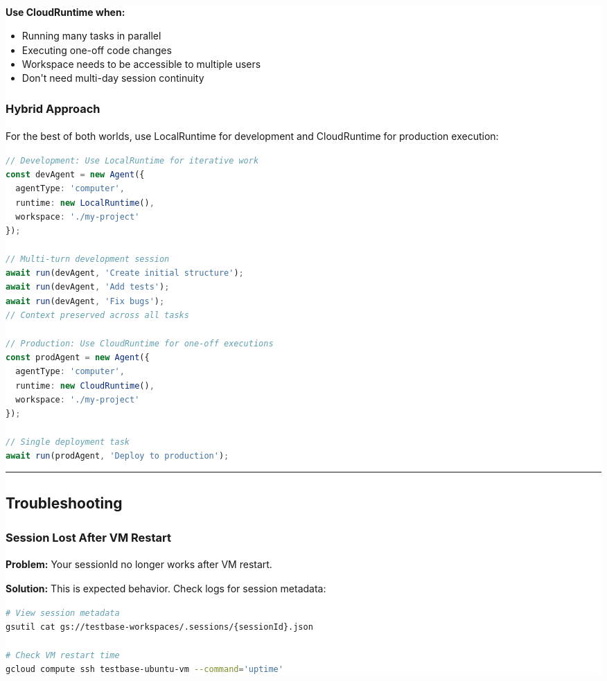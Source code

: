 **Use CloudRuntime when:**
- Running many tasks in parallel
- Executing one-off code changes
- Workspace needs to be accessible to multiple users
- Don't need multi-day session continuity

### Hybrid Approach

For the best of both worlds, use LocalRuntime for development and CloudRuntime for production execution:

```typescript
// Development: Use LocalRuntime for iterative work
const devAgent = new Agent({
  agentType: 'computer',
  runtime: new LocalRuntime(),
  workspace: './my-project'
});

// Multi-turn development session
await run(devAgent, 'Create initial structure');
await run(devAgent, 'Add tests');
await run(devAgent, 'Fix bugs');
// Context preserved across all tasks

// Production: Use CloudRuntime for one-off executions
const prodAgent = new Agent({
  agentType: 'computer',
  runtime: new CloudRuntime(),
  workspace: './my-project'
});

// Single deployment task
await run(prodAgent, 'Deploy to production');
```

---

## Troubleshooting

### Session Lost After VM Restart

**Problem:** Your sessionId no longer works after VM restart.

**Solution:** This is expected behavior. Check logs for session metadata:

```bash
# View session metadata
gsutil cat gs://testbase-workspaces/.sessions/{sessionId}.json

# Check VM restart time
gcloud compute ssh testbase-ubuntu-vm --command='uptime'
```
